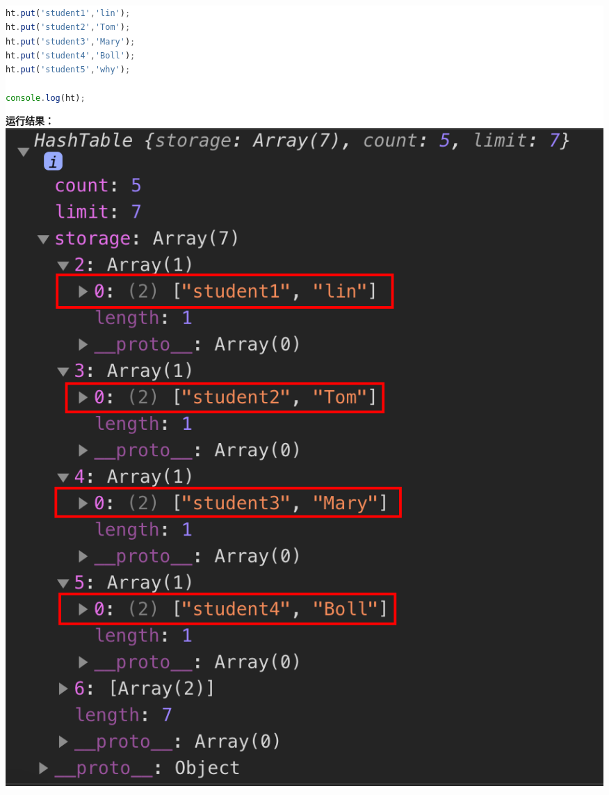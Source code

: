 ```js
ht.put('student1','lin');
ht.put('student2','Tom');
ht.put('student3','Mary');
ht.put('student4','Boll');
ht.put('student5','why');

console.log(ht);
```
**运行结果：**
![](./img/哈希表09.png)
